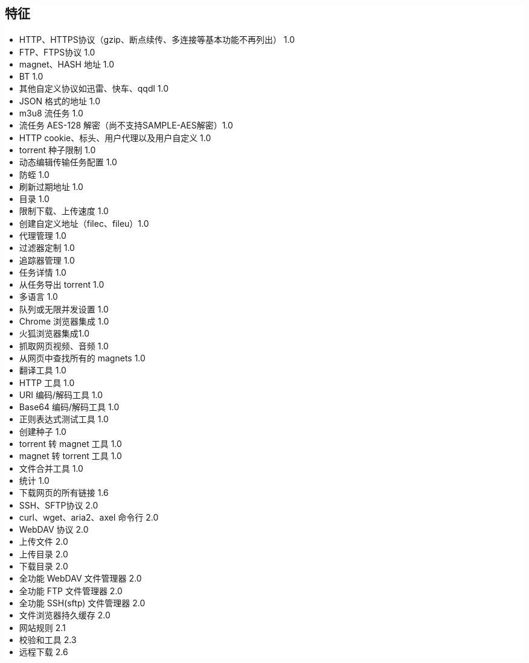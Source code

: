## 特征

-   HTTP、HTTPS协议（gzip、断点续传、多连接等基本功能不再列出） 1.0
-   FTP、FTPS协议 1.0
-   magnet、HASH 地址 1.0
-   BT 1.0
-   其他自定义协议如迅雷、快车、qqdl 1.0
-   JSON 格式的地址 1.0
-   m3u8 流任务 1.0
-   流任务 AES​​-128 解密（尚不支持SAMPLE-AES解密）1.0
-   HTTP cookie、标头、用户代理以及用户自定义 1.0
-   torrent 种子限制 1.0
-   动态编辑传输任务配置 1.0
-   防蛭 1.0
-   刷新过期地址 1.0
-   目录 1.0
-   限制下载、上传速度 1.0
-   创建自定义地址（filec、fileu）1.0
-   代理管理 1.0
-   过滤器定制 1.0
-   追踪器管理 1.0
-   任务详情 1.0
-   从任务导出 torrent 1.0 
-   多语言 1.0
-   队列或无限并发设置 1.0
-   Chrome 浏览器集成 1.0
-   火狐浏览器集成1.0
-   抓取网页视频、音频 1.0
-   从网页中查找所有的 magnets 1.0
-   翻译工具 1.0
-   HTTP 工具 1.0
-   URI 编码/解码工具 1.0
-   Base64 编码/解码工具 1.0
-   正则表达式测试工具 1.0
-   创建种子 1.0
-   torrent 转 magnet 工具 1.0
-   magnet 转 torrent 工具 1.0
-   文件合并工具 1.0
-   统计 1.0
-   下载网页的所有链接 1.6
-   SSH、SFTP协议 2.0
-   curl、wget、aria2、axel 命令行 2.0
-   WebDAV 协议 2.0
-   上传文件 2.0
-   上传目录 2.0
-   下载目录 2.0
-   全功能 WebDAV 文件管理器 2.0
-   全功能 FTP 文件管理器 2.0
-   全功能 SSH(sftp) 文件管理器 2.0
-   文件浏览器持久缓存 2.0
-   网站规则 2.1
-   校验和工具 2.3
-   远程下载 2.6
